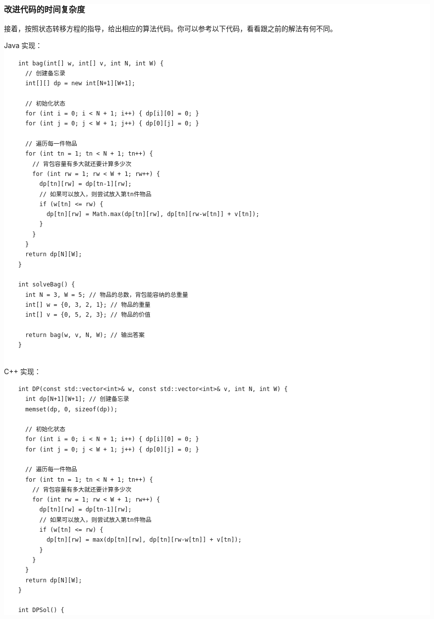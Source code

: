 ### 改进代码的时间复杂度

接着，按照状态转移方程的指导，给出相应的算法代码。你可以参考以下代码，看看跟之前的解法有何不同。

Java 实现：

```
    int bag(int[] w, int[] v, int N, int W) {
      // 创建备忘录
      int[][] dp = new int[N+1][W+1];
      
      // 初始化状态
      for (int i = 0; i < N + 1; i++) { dp[i][0] = 0; }
      for (int j = 0; j < W + 1; j++) { dp[0][j] = 0; }
    
      // 遍历每一件物品
      for (int tn = 1; tn < N + 1; tn++) { 
        // 背包容量有多大就还要计算多少次
        for (int rw = 1; rw < W + 1; rw++) { 
          dp[tn][rw] = dp[tn-1][rw];
          // 如果可以放入，则尝试放入第tn件物品
          if (w[tn] <= rw) {
            dp[tn][rw] = Math.max(dp[tn][rw], dp[tn][rw-w[tn]] + v[tn]);
          }
        }
      }
      return dp[N][W];
    }
    
    int solveBag() {
      int N = 3, W = 5; // 物品的总数，背包能容纳的总重量
      int[] w = {0, 3, 2, 1}; // 物品的重量
      int[] v = {0, 5, 2, 3}; // 物品的价值
      
      return bag(w, v, N, W); // 输出答案
    }
    

```

C++ 实现：

```
    int DP(const std::vector<int>& w, const std::vector<int>& v, int N, int W) {
      int dp[N+1][W+1]; // 创建备忘录
      memset(dp, 0, sizeof(dp));
      
      // 初始化状态
      for (int i = 0; i < N + 1; i++) { dp[i][0] = 0; }
      for (int j = 0; j < W + 1; j++) { dp[0][j] = 0; }
    
      // 遍历每一件物品
      for (int tn = 1; tn < N + 1; tn++) { 
        // 背包容量有多大就还要计算多少次
        for (int rw = 1; rw < W + 1; rw++) { 
          dp[tn][rw] = dp[tn-1][rw];
          // 如果可以放入，则尝试放入第tn件物品
          if (w[tn] <= rw) {
            dp[tn][rw] = max(dp[tn][rw], dp[tn][rw-w[tn]] + v[tn]);
          }
        }
      }
      return dp[N][W];
    }
    
    int DPSol() {
```